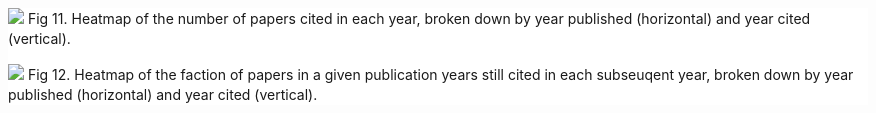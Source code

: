 <a id=fig11 href=/img/citation/ISIT/ISIT_year_citation.png><img width=900 src="/img/citation/ISIT/ISIT_year_citation.png"></a>
Fig 11. Heatmap of the number of papers cited in each year, broken down by year published (horizontal) and year cited (vertical).

<a id=fig12 href=/img/citation/ISIT/ISIT_year_frac.png><img width=900 src="/img/citation/ISIT/ISIT_year_frac.png"></a>
Fig 12. Heatmap of the faction of papers in a given publication years still cited in each subseuqent year, broken down by year published (horizontal) and year cited (vertical).

